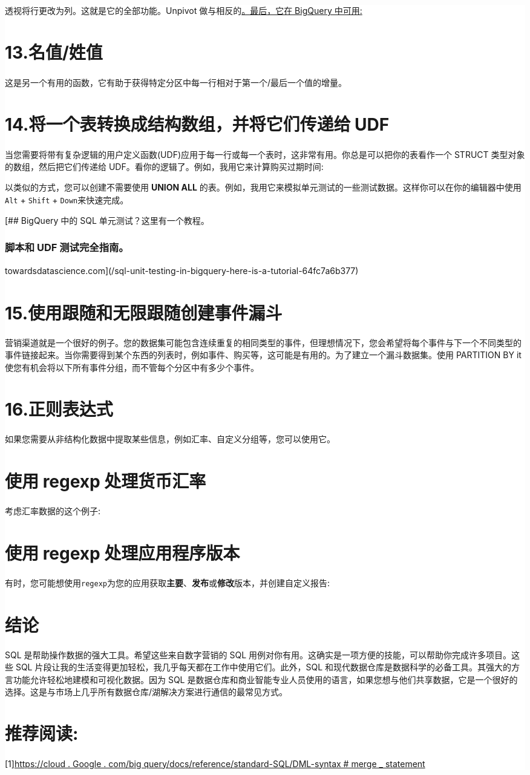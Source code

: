 透视将行更改为列。这就是它的全部功能。Unpivot 做与相反的[。最后，它在 BigQuery 中可用:](https://cloud.google.com/bigquery/docs/reference/standard-sql/query-syntax#unpivot_operator)

# 13.名值/姓值

这是另一个有用的函数，它有助于获得特定分区中每一行相对于第一个/最后一个值的增量。

# 14.将一个表转换成结构数组，并将它们传递给 UDF

当您需要将带有复杂逻辑的用户定义函数(UDF)应用于每一行或每一个表时，这非常有用。你总是可以把你的表看作一个 STRUCT 类型对象的数组，然后把它们传递给 UDF。看你的逻辑了。例如，我用它来计算购买过期时间:

以类似的方式，您可以创建不需要使用 **UNION ALL** 的表。例如，我用它来模拟单元测试的一些测试数据。这样你可以在你的编辑器中使用`Alt` + `Shift` + `Down`来快速完成。

[](/sql-unit-testing-in-bigquery-here-is-a-tutorial-64fc7a6b377) [## BigQuery 中的 SQL 单元测试？这里有一个教程。

### 脚本和 UDF 测试完全指南。

towardsdatascience.com](/sql-unit-testing-in-bigquery-here-is-a-tutorial-64fc7a6b377) 

# 15.使用跟随和无限跟随创建事件漏斗

营销渠道就是一个很好的例子。您的数据集可能包含连续重复的相同类型的事件，但理想情况下，您会希望将每个事件与下一个不同类型的事件链接起来。当你需要得到某个东西的列表时，例如事件、购买等，这可能是有用的。为了建立一个漏斗数据集。使用 PARTITION BY it 使您有机会将以下所有事件分组，而不管每个分区中有多少个事件。

# 16.正则表达式

如果您需要从非结构化数据中提取某些信息，例如汇率、自定义分组等，您可以使用它。

# 使用 regexp 处理货币汇率

考虑汇率数据的这个例子:

# 使用 regexp 处理应用程序版本

有时，您可能想使用`regexp`为您的应用获取**主要**、**发布**或**修改**版本，并创建自定义报告:

# 结论

SQL 是帮助操作数据的强大工具。希望这些来自数字营销的 SQL 用例对你有用。这确实是一项方便的技能，可以帮助你完成许多项目。这些 SQL 片段让我的生活变得更加轻松，我几乎每天都在工作中使用它们。此外，SQL 和现代数据仓库是数据科学的必备工具。其强大的方言功能允许轻松地建模和可视化数据。因为 SQL 是数据仓库和商业智能专业人员使用的语言，如果您想与他们共享数据，它是一个很好的选择。这是与市场上几乎所有数据仓库/湖解决方案进行通信的最常见方式。

# 推荐阅读:

[1][https://cloud . Google . com/big query/docs/reference/standard-SQL/DML-syntax # merge _ statement](https://cloud.google.com/bigquery/docs/reference/standard-sql/dml-syntax#merge_statement)

